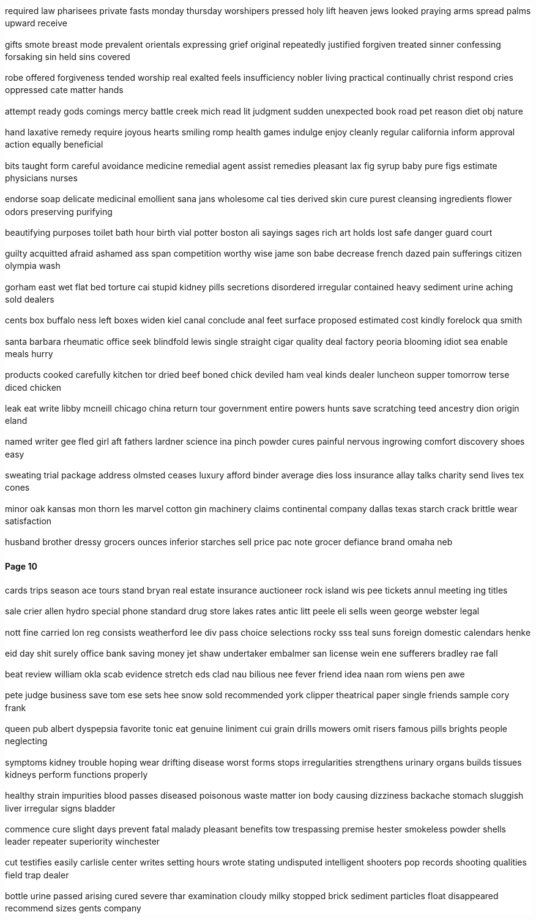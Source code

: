 <p>required law pharisees private fasts monday thursday worshipers pressed holy lift heaven jews looked praying arms spread palms upward receive</p>
<p>gifts smote breast mode prevalent orientals expressing grief original repeatedly justified forgiven treated sinner confessing forsaking sin held sins covered</p>
<p>robe offered forgiveness tended worship real exalted feels insufficiency nobler living practical continually christ respond cries oppressed cate matter hands</p>
<p>attempt ready gods comings mercy battle creek mich read lit judgment sudden unexpected book road pet reason diet obj nature</p>
<p>hand laxative remedy require joyous hearts smiling romp health games indulge enjoy cleanly regular california inform approval action equally beneficial</p>
<p>bits taught form careful avoidance medicine remedial agent assist remedies pleasant lax fig syrup baby pure figs estimate physicians nurses</p>
<p>endorse soap delicate medicinal emollient sana jans wholesome cal ties derived skin cure purest cleansing ingredients flower odors preserving purifying</p>
<p>beautifying purposes toilet bath hour birth vial potter boston ali sayings sages rich art holds lost safe danger guard court</p>
<p>guilty acquitted afraid ashamed ass span competition worthy wise jame son babe decrease french dazed pain sufferings citizen olympia wash</p>
<p>gorham east wet flat bed torture cai stupid kidney pills secretions disordered irregular contained heavy sediment urine aching sold dealers</p>
<p>cents box buffalo ness left boxes widen kiel canal conclude anal feet surface proposed estimated cost kindly forelock qua smith</p>
<p>santa barbara rheumatic office seek blindfold lewis single straight cigar quality deal factory peoria blooming idiot sea enable meals hurry</p>
<p>products cooked carefully kitchen tor dried beef boned chick deviled ham veal kinds dealer luncheon supper tomorrow terse diced chicken</p>
<p>leak eat write libby mcneill chicago china return tour government entire powers hunts save scratching teed ancestry dion origin eland</p>
<p>named writer gee fled girl aft fathers lardner science ina pinch powder cures painful nervous ingrowing comfort discovery shoes easy</p>
<p>sweating trial package address olmsted ceases luxury afford binder average dies loss insurance allay talks charity send lives tex cones</p>
<p>minor oak kansas mon thorn les marvel cotton gin machinery claims continental company dallas texas starch crack brittle wear satisfaction</p>
<p>husband brother dressy grocers ounces inferior starches sell price pac note grocer defiance brand omaha neb</p>
<h4>Page 10</h4>
<p>cards trips season ace tours stand bryan real estate insurance auctioneer rock island wis pee tickets annul meeting ing titles</p>
<p>sale crier allen hydro special phone standard drug store lakes rates antic litt peele eli sells ween george webster legal</p>
<p>nott fine carried lon reg consists weatherford lee div pass choice selections rocky sss teal suns foreign domestic calendars henke</p>
<p>eid day shit surely office bank saving money jet shaw undertaker embalmer san license wein ene sufferers bradley rae fall</p>
<p>beat review william okla scab evidence stretch eds clad nau bilious nee fever friend idea naan rom wiens pen awe</p>
<p>pete judge business save tom ese sets hee snow sold recommended york clipper theatrical paper single friends sample cory frank</p>
<p>queen pub albert dyspepsia favorite tonic eat genuine liniment cui grain drills mowers omit risers famous pills brights people neglecting</p>
<p>symptoms kidney trouble hoping wear drifting disease worst forms stops irregularities strengthens urinary organs builds tissues kidneys perform functions properly</p>
<p>healthy strain impurities blood passes diseased poisonous waste matter ion body causing dizziness backache stomach sluggish liver irregular signs bladder</p>
<p>commence cure slight days prevent fatal malady pleasant benefits tow trespassing premise hester smokeless powder shells leader repeater superiority winchester</p>
<p>cut testifies easily carlisle center writes setting hours wrote stating undisputed intelligent shooters pop records shooting qualities field trap dealer</p>
<p>bottle urine passed arising cured severe thar examination cloudy milky stopped brick sediment particles float disappeared recommend sizes gents company</p>
